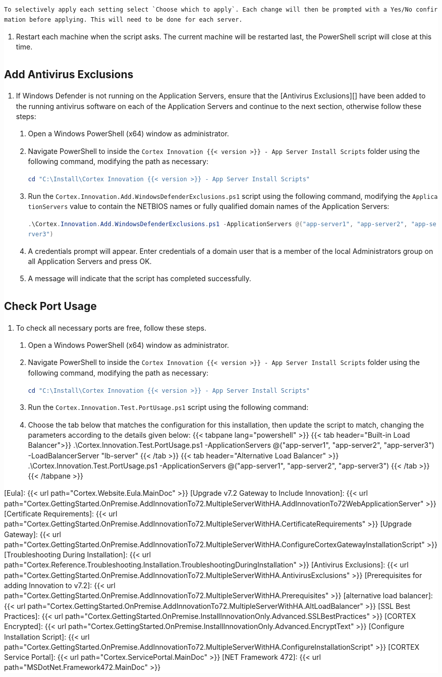     To selectively apply each setting select `Choose which to apply`. Each change will then be prompted with a Yes/No confirmation before applying. This will need to be done for each server.
1. Restart each machine when the script asks. The current machine will be restarted last, the PowerShell script will close at this time.

## Add Antivirus Exclusions

1. If Windows Defender is not running on the Application Servers, ensure that the [Antivirus Exclusions][] have been added to the running antivirus software on each of the Application Servers and continue to the next section, otherwise follow these steps:
    1. Open a Windows PowerShell (x64) window as administrator.
    1. Navigate PowerShell to inside the `Cortex Innovation {{< version >}} - App Server Install Scripts` folder using the following command, modifying the path as necessary:

        ```powershell
        cd "C:\Install\Cortex Innovation {{< version >}} - App Server Install Scripts"
        ```

    1. Run the `Cortex.Innovation.Add.WindowsDefenderExclusions.ps1` script using the following command, modifying the `ApplicationServers` value to contain the NETBIOS names or fully qualified domain names of the Application Servers:

        ```powershell
        .\Cortex.Innovation.Add.WindowsDefenderExclusions.ps1 -ApplicationServers @("app-server1", "app-server2", "app-server3")
        ```

    1. A credentials prompt will appear. Enter credentials of a domain user that is a member of the local Administrators group on all Application Servers and press OK.
    1. A message will indicate that the script has completed successfully.

## Check Port Usage

1. To check all necessary ports are free, follow these steps.
    1. Open a Windows PowerShell (x64) window as administrator.
    1. Navigate PowerShell to inside the `Cortex Innovation {{< version >}} - App Server Install Scripts` folder using the following command, modifying the path as necessary:

        ```powershell
        cd "C:\Install\Cortex Innovation {{< version >}} - App Server Install Scripts"
        ```

    1. Run the `Cortex.Innovation.Test.PortUsage.ps1` script using the following command:
    1. Choose the tab below that matches the configuration for this installation, then update the script to match, changing the parameters according to the details given below:
    {{< tabpane lang="powershell" >}}
        {{< tab header="Built-in Load Balancer">}}
.\Cortex.Innovation.Test.PortUsage.ps1 -ApplicationServers @("app-server1", "app-server2", "app-server3") -LoadBalancerServer "lb-server"
         {{< /tab >}}
        {{< tab header="Alternative Load Balancer" >}}
.\Cortex.Innovation.Test.PortUsage.ps1 -ApplicationServers @("app-server1", "app-server2", "app-server3")
        {{< /tab >}}
    {{< /tabpane >}}


[Eula]: {{< url path="Cortex.Website.Eula.MainDoc" >}}
[Upgrade v7.2 Gateway to Include Innovation]: {{< url path="Cortex.GettingStarted.OnPremise.AddInnovationTo72.MultipleServerWithHA.AddInnovationTo72WebApplicationServer" >}}
[Certificate Requirements]: {{< url path="Cortex.GettingStarted.OnPremise.AddInnovationTo72.MultipleServerWithHA.CertificateRequirements" >}}
[Upgrade Gateway]: {{< url path="Cortex.GettingStarted.OnPremise.AddInnovationTo72.MultipleServerWithHA.ConfigureCortexGatewayInstallationScript" >}}
[Troubleshooting During Installation]: {{< url path="Cortex.Reference.Troubleshooting.Installation.TroubleshootingDuringInstallation" >}}
[Antivirus Exclusions]: {{< url path="Cortex.GettingStarted.OnPremise.AddInnovationTo72.MultipleServerWithHA.AntivirusExclusions" >}}
[Prerequisites for adding Innovation to v7.2]: {{< url path="Cortex.GettingStarted.OnPremise.AddInnovationTo72.MultipleServerWithHA.Prerequisites" >}}
[alternative load balancer]: {{< url path="Cortex.GettingStarted.OnPremise.AddInnovationTo72.MultipleServerWithHA.AltLoadBalancer" >}}
[SSL Best Practices]: {{< url path="Cortex.GettingStarted.OnPremise.InstallInnovationOnly.Advanced.SSLBestPractices" >}}
[CORTEX Encrypted]: {{< url path="Cortex.GettingStarted.OnPremise.InstallInnovationOnly.Advanced.EncryptText" >}}
[Configure Installation Script]: {{< url path="Cortex.GettingStarted.OnPremise.AddInnovationTo72.MultipleServerWithHA.ConfigureInstallationScript" >}}
[CORTEX Service Portal]: {{< url path="Cortex.ServicePortal.MainDoc" >}}
[NET Framework 472]: {{< url path="MSDotNet.Framework472.MainDoc" >}}
